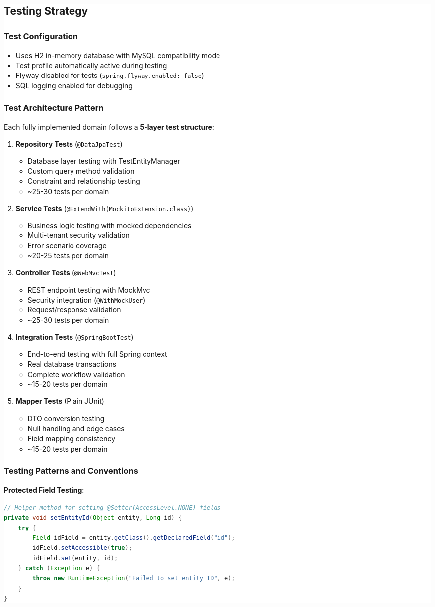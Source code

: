 ## Testing Strategy

### Test Configuration
- Uses H2 in-memory database with MySQL compatibility mode
- Test profile automatically active during testing
- Flyway disabled for tests (`spring.flyway.enabled: false`)
- SQL logging enabled for debugging

### Test Architecture Pattern

Each fully implemented domain follows a **5-layer test structure**:

1. **Repository Tests** (`@DataJpaTest`)
   - Database layer testing with TestEntityManager
   - Custom query method validation
   - Constraint and relationship testing
   - ~25-30 tests per domain

2. **Service Tests** (`@ExtendWith(MockitoExtension.class)`)
   - Business logic testing with mocked dependencies
   - Multi-tenant security validation
   - Error scenario coverage
   - ~20-25 tests per domain

3. **Controller Tests** (`@WebMvcTest`)
   - REST endpoint testing with MockMvc
   - Security integration (`@WithMockUser`)
   - Request/response validation
   - ~25-30 tests per domain

4. **Integration Tests** (`@SpringBootTest`)
   - End-to-end testing with full Spring context
   - Real database transactions
   - Complete workflow validation
   - ~15-20 tests per domain

5. **Mapper Tests** (Plain JUnit)
   - DTO conversion testing
   - Null handling and edge cases
   - Field mapping consistency
   - ~15-20 tests per domain

### Testing Patterns and Conventions

**Protected Field Testing**:
```java
// Helper method for setting @Setter(AccessLevel.NONE) fields
private void setEntityId(Object entity, Long id) {
    try {
        Field idField = entity.getClass().getDeclaredField("id");
        idField.setAccessible(true);
        idField.set(entity, id);
    } catch (Exception e) {
        throw new RuntimeException("Failed to set entity ID", e);
    }
}
```
